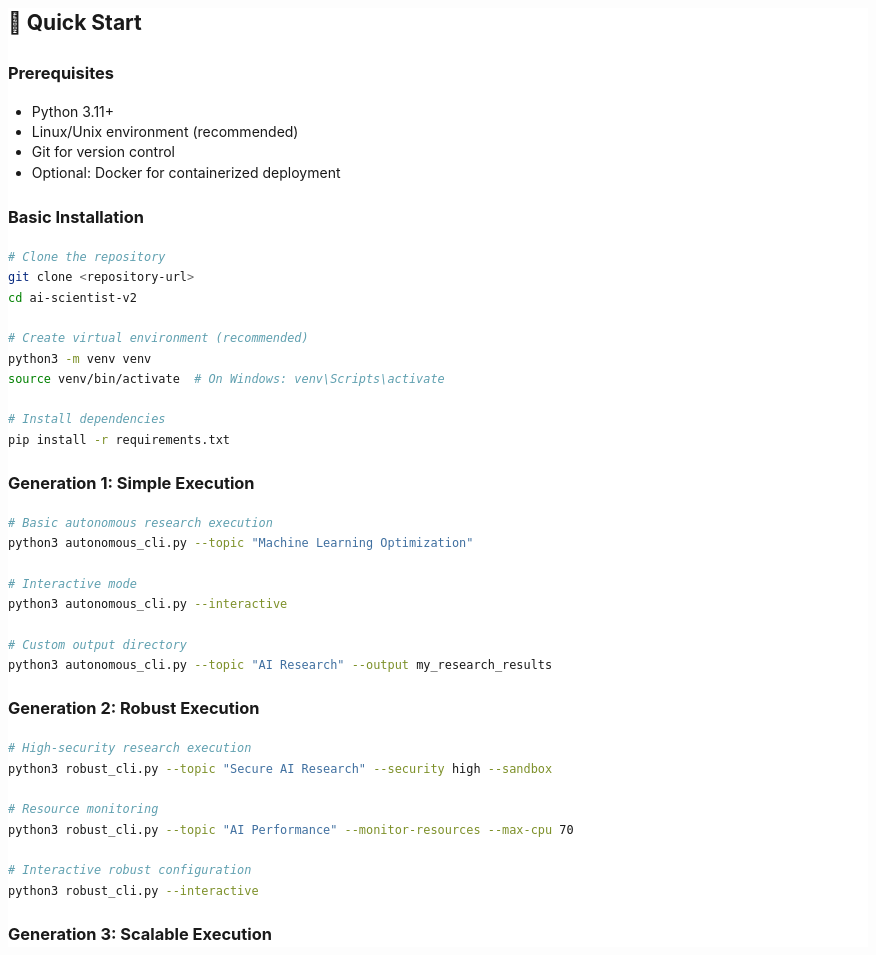 ## 🚀 Quick Start

### Prerequisites

- Python 3.11+
- Linux/Unix environment (recommended)
- Git for version control
- Optional: Docker for containerized deployment

### Basic Installation

```bash
# Clone the repository
git clone <repository-url>
cd ai-scientist-v2

# Create virtual environment (recommended)
python3 -m venv venv
source venv/bin/activate  # On Windows: venv\Scripts\activate

# Install dependencies
pip install -r requirements.txt
```

### Generation 1: Simple Execution

```bash
# Basic autonomous research execution
python3 autonomous_cli.py --topic "Machine Learning Optimization"

# Interactive mode
python3 autonomous_cli.py --interactive

# Custom output directory
python3 autonomous_cli.py --topic "AI Research" --output my_research_results
```

### Generation 2: Robust Execution

```bash
# High-security research execution
python3 robust_cli.py --topic "Secure AI Research" --security high --sandbox

# Resource monitoring
python3 robust_cli.py --topic "AI Performance" --monitor-resources --max-cpu 70

# Interactive robust configuration
python3 robust_cli.py --interactive
```

### Generation 3: Scalable Execution

